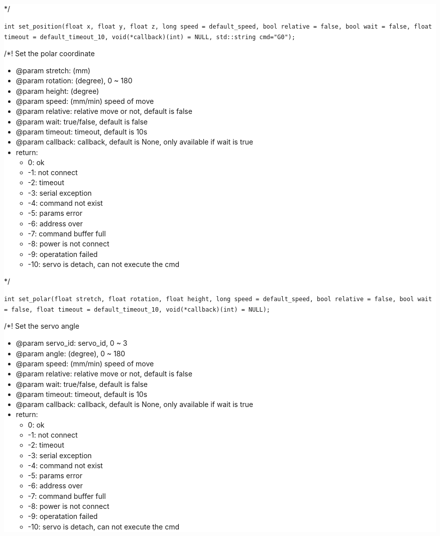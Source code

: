 \*/
```
int set_position(float x, float y, float z, long speed = default_speed, bool relative = false, bool wait = false, float timeout = default_timeout_10, void(*callback)(int) = NULL, std::string cmd="G0");
```

/\*! Set the polar coordinate
- @param stretch: (mm)
- @param rotation: (degree), 0 ~ 180
- @param height: (degree)
- @param speed: (mm/min) speed of move
- @param relative: relative move or not, default is false
- @param wait: true/false, default is false
- @param timeout: timeout, default is 10s
- @param callback: callback, default is None, only available if wait is true
- return:
	- 0: ok
	- -1: not connect
	- -2: timeout
	- -3: serial exception
	- -4: command not exist
	- -5: params error
	- -6: address over
	- -7: command buffer full
	- -8: power is not connect
	- -9: operatation failed
	- -10: servo is detach, can not execute the cmd

\*/
```
int set_polar(float stretch, float rotation, float height, long speed = default_speed, bool relative = false, bool wait = false, float timeout = default_timeout_10, void(*callback)(int) = NULL);
```

/\*! Set the servo angle
- @param servo_id: servo_id, 0 ~ 3
- @param angle: (degree), 0 ~ 180
- @param speed: (mm/min) speed of move
- @param relative: relative move or not, default is false
- @param wait: true/false, default is false
- @param timeout: timeout, default is 10s
- @param callback: callback, default is None, only available if wait is true
- return:
	- 0: ok
	- -1: not connect
	- -2: timeout
	- -3: serial exception
	- -4: command not exist
	- -5: params error
	- -6: address over
	- -7: command buffer full
	- -8: power is not connect
	- -9: operatation failed
	- -10: servo is detach, can not execute the cmd
